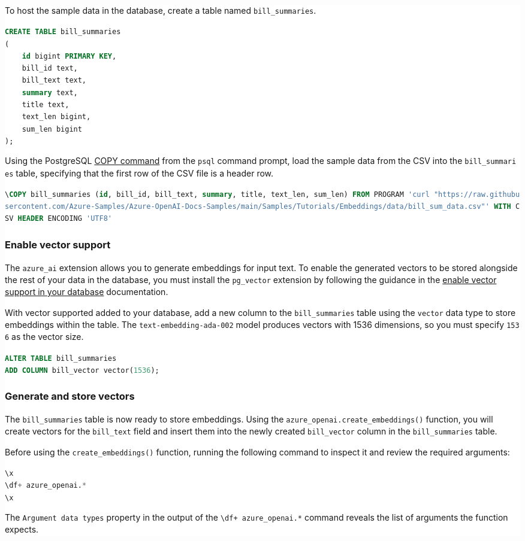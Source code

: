 To host the sample data in the database, create a table named `bill_summaries`.

```sql
CREATE TABLE bill_summaries
(
    id bigint PRIMARY KEY,
    bill_id text,
    bill_text text,
    summary text,
    title text,
    text_len bigint,
    sum_len bigint
);
```

Using the PostgreSQL [COPY command](https://www.postgresql.org/docs/current/sql-copy.html) from the `psql` command prompt, load the sample data from the CSV into the `bill_summaries` table, specifying that the first row of the CSV file is a header row.

```sql
\COPY bill_summaries (id, bill_id, bill_text, summary, title, text_len, sum_len) FROM PROGRAM 'curl "https://raw.githubusercontent.com/Azure-Samples/Azure-OpenAI-Docs-Samples/main/Samples/Tutorials/Embeddings/data/bill_sum_data.csv"' WITH CSV HEADER ENCODING 'UTF8'
```

### Enable vector support

The `azure_ai` extension allows you to generate embeddings for input text. To enable the generated vectors to be stored alongside the rest of your data in the database, you must install the `pg_vector` extension by following the guidance in the [enable vector support in your database](https://learn.microsoft.com/azure/postgresql/flexible-server/how-to-use-pgvector#enable-extension) documentation.

With vector supported added to your database, add a new column to the `bill_summaries` table using the `vector` data type to store embeddings within the table. The `text-embedding-ada-002` model produces vectors with 1536 dimensions, so you must specify `1536` as the vector size.

```sql
ALTER TABLE bill_summaries
ADD COLUMN bill_vector vector(1536);
```

### Generate and store vectors

The `bill_summaries` table is now ready to store embeddings. Using the `azure_openai.create_embeddings()` function, you will create vectors for the `bill_text` field and insert them into the newly created `bill_vector` column in the `bill_summaries` table.

Before using the `create_embeddings()` function, running the following command to inspect it and review the required arguments:

```sql
\x
\df+ azure_openai.*
\x
```

The `Argument data types` property in the output of the `\df+ azure_openai.*` command reveals the list of arguments the function expects.
